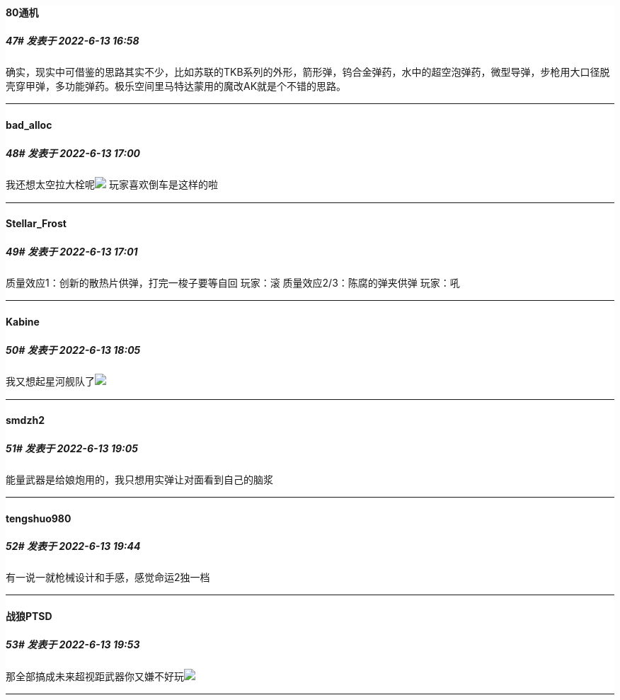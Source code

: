 ####  80通机  
##### 47#       发表于 2022-6-13 16:58

确实，现实中可借鉴的思路其实不少，比如苏联的TKB系列的外形，箭形弹，钨合金弹药，水中的超空泡弹药，微型导弹，步枪用大口径脱壳穿甲弹，多功能弹药。极乐空间里马特达蒙用的魔改AK就是个不错的思路。

*****

####  bad_alloc  
##### 48#       发表于 2022-6-13 17:00

我还想太空拉大栓呢<img src="https://static.saraba1st.com/image/smiley/face2017/067.png" referrerpolicy="no-referrer"> 玩家喜欢倒车是这样的啦

*****

####  Stellar_Frost  
##### 49#       发表于 2022-6-13 17:01

质量效应1：创新的散热片供弹，打完一梭子要等自回
玩家：滚
质量效应2/3：陈腐的弹夹供弹
玩家：吼

*****

####  Kabine  
##### 50#       发表于 2022-6-13 18:05

我又想起星河舰队了<img src="https://static.saraba1st.com/image/smiley/face2017/067.png" referrerpolicy="no-referrer">

*****

####  smdzh2  
##### 51#       发表于 2022-6-13 19:05

能量武器是给娘炮用的，我只想用实弹让对面看到自己的脑浆

*****

####  tengshuo980  
##### 52#       发表于 2022-6-13 19:44

有一说一就枪械设计和手感，感觉命运2独一档

*****

####  战狼PTSD  
##### 53#       发表于 2022-6-13 19:53

那全部搞成未来超视距武器你又嫌不好玩<img src="https://static.saraba1st.com/image/smiley/face2017/037.png" referrerpolicy="no-referrer">

*****
